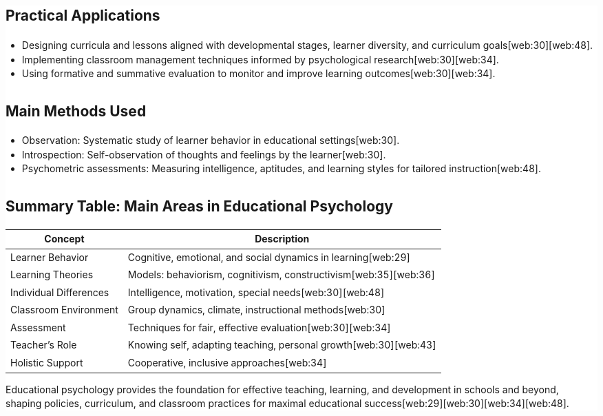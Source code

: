 ## Practical Applications

- Designing curricula and lessons aligned with developmental stages, learner diversity, and curriculum goals[web:30][web:48].
- Implementing classroom management techniques informed by psychological research[web:30][web:34].
- Using formative and summative evaluation to monitor and improve learning outcomes[web:30][web:34].

## Main Methods Used

- Observation: Systematic study of learner behavior in educational settings[web:30].
- Introspection: Self-observation of thoughts and feelings by the learner[web:30].
- Psychometric assessments: Measuring intelligence, aptitudes, and learning styles for tailored instruction[web:48].

## Summary Table: Main Areas in Educational Psychology

| Concept                    | Description                                                     |
|----------------------------|-----------------------------------------------------------------|
| Learner Behavior           | Cognitive, emotional, and social dynamics in learning[web:29]   |
| Learning Theories          | Models: behaviorism, cognitivism, constructivism[web:35][web:36]|
| Individual Differences     | Intelligence, motivation, special needs[web:30][web:48]         |
| Classroom Environment      | Group dynamics, climate, instructional methods[web:30]          |
| Assessment                 | Techniques for fair, effective evaluation[web:30][web:34]       |
| Teacher’s Role             | Knowing self, adapting teaching, personal growth[web:30][web:43]|
| Holistic Support           | Cooperative, inclusive approaches[web:34]                       |

Educational psychology provides the foundation for effective teaching, learning, and development in schools and beyond, shaping policies, curriculum, and classroom practices for maximal educational success[web:29][web:30][web:34][web:48].


